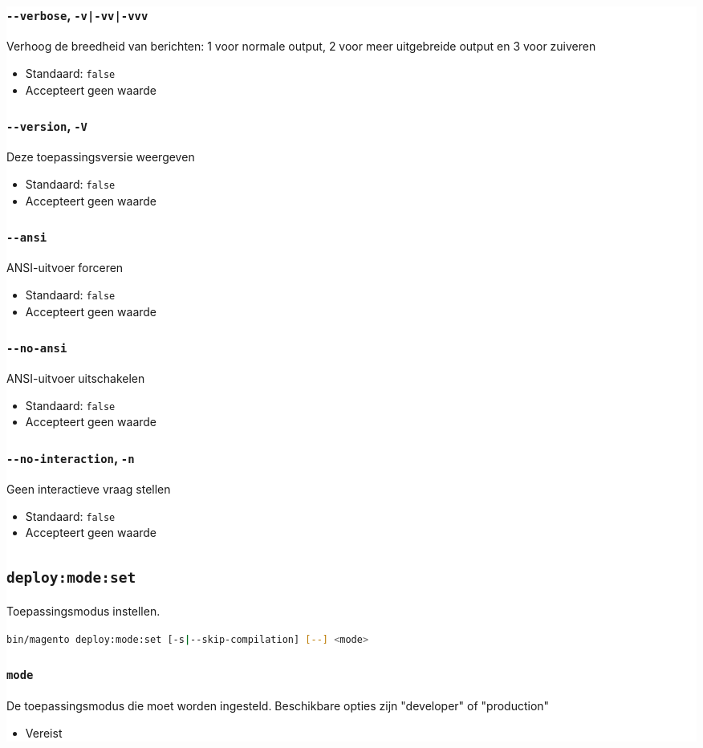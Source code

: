 
### `--verbose`, `-v|-vv|-vvv`



Verhoog de breedheid van berichten: 1 voor normale output, 2 voor meer uitgebreide output en 3 voor zuiveren
- Standaard: `false`
- Accepteert geen waarde



### `--version`, `-V`



Deze toepassingsversie weergeven
- Standaard: `false`
- Accepteert geen waarde


### `--ansi`

ANSI-uitvoer forceren
- Standaard: `false`
- Accepteert geen waarde


### `--no-ansi`

ANSI-uitvoer uitschakelen
- Standaard: `false`
- Accepteert geen waarde



### `--no-interaction`, `-n`



Geen interactieve vraag stellen
- Standaard: `false`
- Accepteert geen waarde  

## `deploy:mode:set`

Toepassingsmodus instellen.

```bash
bin/magento deploy:mode:set [-s|--skip-compilation] [--] <mode>
```

 

### `mode`

De toepassingsmodus die moet worden ingesteld. Beschikbare opties zijn &quot;developer&quot; of &quot;production&quot;
- Vereist

